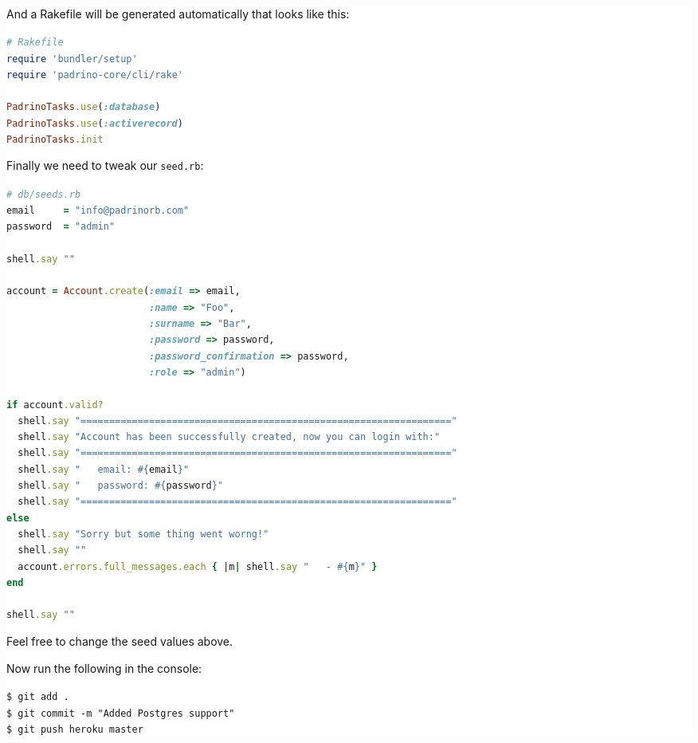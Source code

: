 And a Rakefile will be generated automatically that looks like this:


~~~ ruby
# Rakefile
require 'bundler/setup'
require 'padrino-core/cli/rake'

PadrinoTasks.use(:database)
PadrinoTasks.use(:activerecord)
PadrinoTasks.init
~~~


Finally we need to tweak our `seed.rb`:


~~~ ruby
# db/seeds.rb
email     = "info@padrinorb.com"
password  = "admin"

shell.say ""

account = Account.create(:email => email,
                         :name => "Foo",
                         :surname => "Bar",
                         :password => password,
                         :password_confirmation => password,
                         :role => "admin")

if account.valid?
  shell.say "================================================================="
  shell.say "Account has been successfully created, now you can login with:"
  shell.say "================================================================="
  shell.say "   email: #{email}"
  shell.say "   password: #{password}"
  shell.say "================================================================="
else
  shell.say "Sorry but some thing went worng!"
  shell.say ""
  account.errors.full_messages.each { |m| shell.say "   - #{m}" }
end

shell.say ""
~~~


Feel free to change the seed values above.

Now run the following in the console:


~~~ shell
$ git add .
$ git commit -m "Added Postgres support"
$ git push heroku master
~~~
